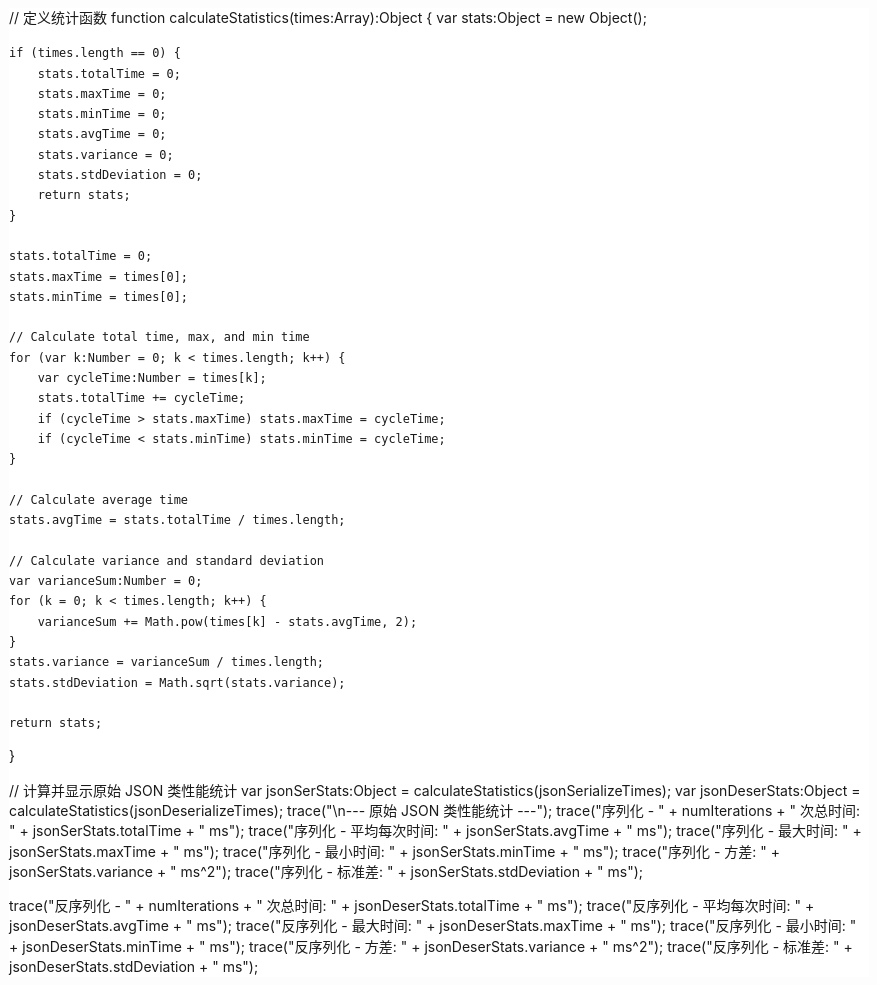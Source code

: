 // 定义统计函数
function calculateStatistics(times:Array):Object {
    var stats:Object = new Object();

    if (times.length == 0) {
        stats.totalTime = 0;
        stats.maxTime = 0;
        stats.minTime = 0;
        stats.avgTime = 0;
        stats.variance = 0;
        stats.stdDeviation = 0;
        return stats;
    }

    stats.totalTime = 0;
    stats.maxTime = times[0];
    stats.minTime = times[0];

    // Calculate total time, max, and min time
    for (var k:Number = 0; k < times.length; k++) {
        var cycleTime:Number = times[k];
        stats.totalTime += cycleTime;
        if (cycleTime > stats.maxTime) stats.maxTime = cycleTime;
        if (cycleTime < stats.minTime) stats.minTime = cycleTime;
    }

    // Calculate average time
    stats.avgTime = stats.totalTime / times.length;

    // Calculate variance and standard deviation
    var varianceSum:Number = 0;
    for (k = 0; k < times.length; k++) {
        varianceSum += Math.pow(times[k] - stats.avgTime, 2);
    }
    stats.variance = varianceSum / times.length;
    stats.stdDeviation = Math.sqrt(stats.variance);

    return stats;
}

// 计算并显示原始 JSON 类性能统计
var jsonSerStats:Object = calculateStatistics(jsonSerializeTimes);
var jsonDeserStats:Object = calculateStatistics(jsonDeserializeTimes);
trace("\n--- 原始 JSON 类性能统计 ---");
trace("序列化 - " + numIterations + " 次总时间: " + jsonSerStats.totalTime + " ms");
trace("序列化 - 平均每次时间: " + jsonSerStats.avgTime + " ms");
trace("序列化 - 最大时间: " + jsonSerStats.maxTime + " ms");
trace("序列化 - 最小时间: " + jsonSerStats.minTime + " ms");
trace("序列化 - 方差: " + jsonSerStats.variance + " ms^2");
trace("序列化 - 标准差: " + jsonSerStats.stdDeviation + " ms");

trace("反序列化 - " + numIterations + " 次总时间: " + jsonDeserStats.totalTime + " ms");
trace("反序列化 - 平均每次时间: " + jsonDeserStats.avgTime + " ms");
trace("反序列化 - 最大时间: " + jsonDeserStats.maxTime + " ms");
trace("反序列化 - 最小时间: " + jsonDeserStats.minTime + " ms");
trace("反序列化 - 方差: " + jsonDeserStats.variance + " ms^2");
trace("反序列化 - 标准差: " + jsonDeserStats.stdDeviation + " ms");
